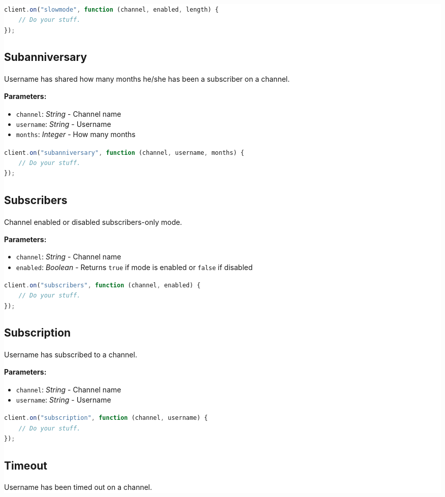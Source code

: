 ~~~ javascript
client.on("slowmode", function (channel, enabled, length) {
    // Do your stuff.
});
~~~

## Subanniversary

Username has shared how many months he/she has been a subscriber on a channel.

**Parameters:**

- ``channel``: _String_ - Channel name
- ``username``: _String_ - Username
- ``months``: _Integer_ - How many months

~~~ javascript
client.on("subanniversary", function (channel, username, months) {
    // Do your stuff.
});
~~~

## Subscribers

Channel enabled or disabled subscribers-only mode.

**Parameters:**

- ``channel``: _String_ - Channel name
- ``enabled``: _Boolean_ - Returns ``true`` if mode is enabled or ``false`` if disabled

~~~ javascript
client.on("subscribers", function (channel, enabled) {
    // Do your stuff.
});
~~~

## Subscription

Username has subscribed to a channel.

**Parameters:**

- ``channel``: _String_ - Channel name
- ``username``: _String_ - Username

~~~ javascript
client.on("subscription", function (channel, username) {
    // Do your stuff.
});
~~~

## Timeout

Username has been timed out on a channel.
